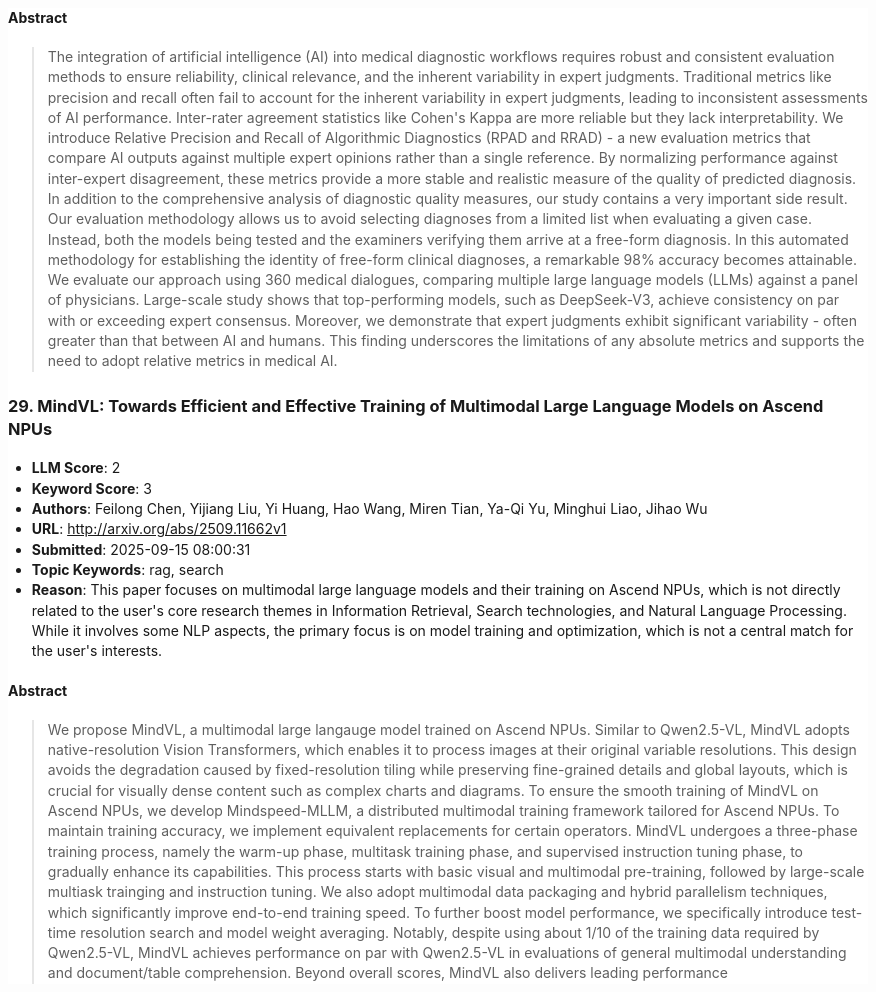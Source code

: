 #### Abstract
> The integration of artificial intelligence (AI) into medical diagnostic
workflows requires robust and consistent evaluation methods to ensure
reliability, clinical relevance, and the inherent variability in expert
judgments. Traditional metrics like precision and recall often fail to account
for the inherent variability in expert judgments, leading to inconsistent
assessments of AI performance. Inter-rater agreement statistics like Cohen's
Kappa are more reliable but they lack interpretability. We introduce Relative
Precision and Recall of Algorithmic Diagnostics (RPAD and RRAD) - a new
evaluation metrics that compare AI outputs against multiple expert opinions
rather than a single reference. By normalizing performance against inter-expert
disagreement, these metrics provide a more stable and realistic measure of the
quality of predicted diagnosis. In addition to the comprehensive analysis of
diagnostic quality measures, our study contains a very important side result.
Our evaluation methodology allows us to avoid selecting diagnoses from a
limited list when evaluating a given case. Instead, both the models being
tested and the examiners verifying them arrive at a free-form diagnosis. In
this automated methodology for establishing the identity of free-form clinical
diagnoses, a remarkable 98% accuracy becomes attainable. We evaluate our
approach using 360 medical dialogues, comparing multiple large language models
(LLMs) against a panel of physicians. Large-scale study shows that
top-performing models, such as DeepSeek-V3, achieve consistency on par with or
exceeding expert consensus. Moreover, we demonstrate that expert judgments
exhibit significant variability - often greater than that between AI and
humans. This finding underscores the limitations of any absolute metrics and
supports the need to adopt relative metrics in medical AI.

### 29. MindVL: Towards Efficient and Effective Training of Multimodal Large Language Models on Ascend NPUs

- **LLM Score**: 2
- **Keyword Score**: 3
- **Authors**: Feilong Chen, Yijiang Liu, Yi Huang, Hao Wang, Miren Tian, Ya-Qi Yu, Minghui Liao, Jihao Wu
- **URL**: <http://arxiv.org/abs/2509.11662v1>
- **Submitted**: 2025-09-15 08:00:31
- **Topic Keywords**: rag, search
- **Reason**: This paper focuses on multimodal large language models and their training on Ascend NPUs, which is not directly related to the user's core research themes in Information Retrieval, Search technologies, and Natural Language Processing. While it involves some NLP aspects, the primary focus is on model training and optimization, which is not a central match for the user's interests.

#### Abstract
> We propose MindVL, a multimodal large langauge model trained on Ascend NPUs.
Similar to Qwen2.5-VL, MindVL adopts native-resolution Vision Transformers,
which enables it to process images at their original variable resolutions. This
design avoids the degradation caused by fixed-resolution tiling while
preserving fine-grained details and global layouts, which is crucial for
visually dense content such as complex charts and diagrams. To ensure the
smooth training of MindVL on Ascend NPUs, we develop Mindspeed-MLLM, a
distributed multimodal training framework tailored for Ascend NPUs. To maintain
training accuracy, we implement equivalent replacements for certain operators.
MindVL undergoes a three-phase training process, namely the warm-up phase,
multitask training phase, and supervised instruction tuning phase, to gradually
enhance its capabilities. This process starts with basic visual and multimodal
pre-training, followed by large-scale multiask trainging and instruction
tuning. We also adopt multimodal data packaging and hybrid parallelism
techniques, which significantly improve end-to-end training speed. To further
boost model performance, we specifically introduce test-time resolution search
and model weight averaging. Notably, despite using about 1/10 of the training
data required by Qwen2.5-VL, MindVL achieves performance on par with Qwen2.5-VL
in evaluations of general multimodal understanding and document/table
comprehension. Beyond overall scores, MindVL also delivers leading performance